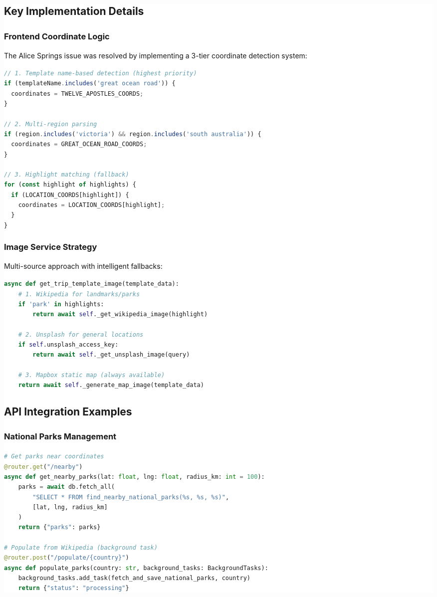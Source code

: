 ## Key Implementation Details

### Frontend Coordinate Logic
The Alice Springs issue was resolved by implementing a 3-tier coordinate detection system:

```typescript
// 1. Template name-based detection (highest priority)
if (templateName.includes('great ocean road')) {
  coordinates = TWELVE_APOSTLES_COORDS;
}

// 2. Multi-region parsing 
if (region.includes('victoria') && region.includes('south australia')) {
  coordinates = GREAT_OCEAN_ROAD_COORDS;
}

// 3. Highlight matching (fallback)
for (const highlight of highlights) {
  if (LOCATION_COORDS[highlight]) {
    coordinates = LOCATION_COORDS[highlight];
  }
}
```

### Image Service Strategy
Multi-source approach with intelligent fallbacks:

```python
async def get_trip_template_image(template_data):
    # 1. Wikipedia for landmarks/parks
    if 'park' in highlights:
        return await self._get_wikipedia_image(highlight)
    
    # 2. Unsplash for general locations  
    if self.unsplash_access_key:
        return await self._get_unsplash_image(query)
    
    # 3. Mapbox static map (always available)
    return await self._generate_map_image(template_data)
```

## API Integration Examples

### National Parks Management

```python
# Get parks near coordinates
@router.get("/nearby")
async def get_nearby_parks(lat: float, lng: float, radius_km: int = 100):
    parks = await db.fetch_all(
        "SELECT * FROM find_nearby_national_parks(%s, %s, %s)",
        [lat, lng, radius_km]
    )
    return {"parks": parks}

# Populate from Wikipedia (background task)
@router.post("/populate/{country}")
async def populate_parks(country: str, background_tasks: BackgroundTasks):
    background_tasks.add_task(fetch_and_save_national_parks, country)
    return {"status": "processing"}
```
